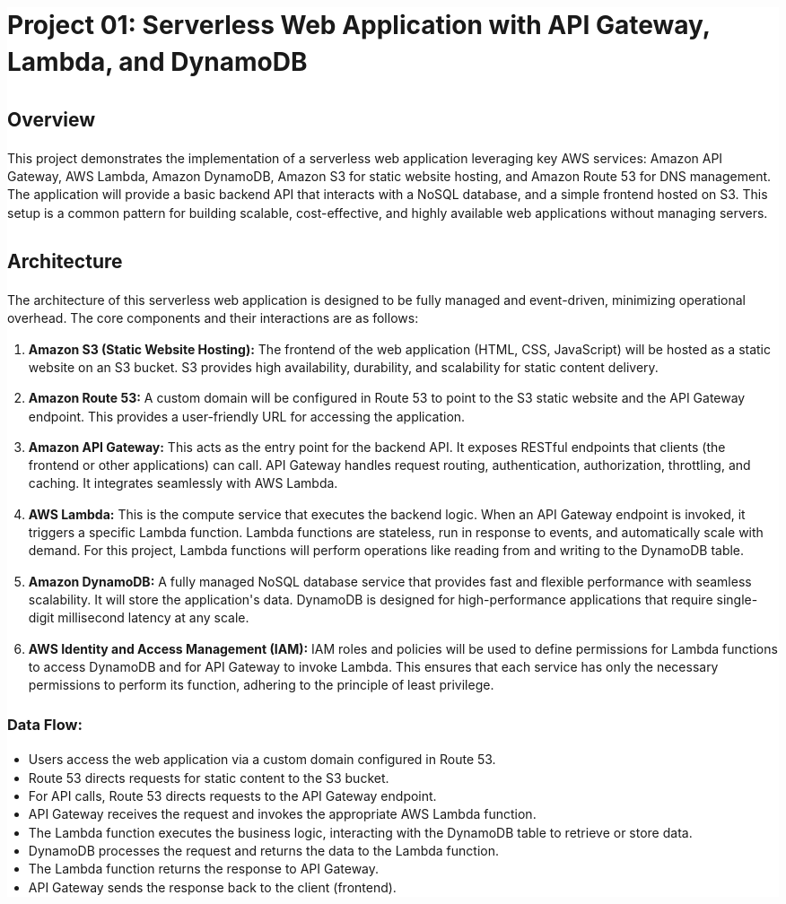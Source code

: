 # Project 01: Serverless Web Application with API Gateway, Lambda, and DynamoDB

## Overview

This project demonstrates the implementation of a serverless web application leveraging key AWS services: Amazon API Gateway, AWS Lambda, Amazon DynamoDB, Amazon S3 for static website hosting, and Amazon Route 53 for DNS management. The application will provide a basic backend API that interacts with a NoSQL database, and a simple frontend hosted on S3. This setup is a common pattern for building scalable, cost-effective, and highly available web applications without managing servers.

## Architecture

The architecture of this serverless web application is designed to be fully managed and event-driven, minimizing operational overhead. The core components and their interactions are as follows:

1.  **Amazon S3 (Static Website Hosting):** The frontend of the web application (HTML, CSS, JavaScript) will be hosted as a static website on an S3 bucket. S3 provides high availability, durability, and scalability for static content delivery.

2.  **Amazon Route 53:** A custom domain will be configured in Route 53 to point to the S3 static website and the API Gateway endpoint. This provides a user-friendly URL for accessing the application.

3.  **Amazon API Gateway:** This acts as the entry point for the backend API. It exposes RESTful endpoints that clients (the frontend or other applications) can call. API Gateway handles request routing, authentication, authorization, throttling, and caching. It integrates seamlessly with AWS Lambda.

4.  **AWS Lambda:** This is the compute service that executes the backend logic. When an API Gateway endpoint is invoked, it triggers a specific Lambda function. Lambda functions are stateless, run in response to events, and automatically scale with demand. For this project, Lambda functions will perform operations like reading from and writing to the DynamoDB table.

5.  **Amazon DynamoDB:** A fully managed NoSQL database service that provides fast and flexible performance with seamless scalability. It will store the application's data. DynamoDB is designed for high-performance applications that require single-digit millisecond latency at any scale.

6.  **AWS Identity and Access Management (IAM):** IAM roles and policies will be used to define permissions for Lambda functions to access DynamoDB and for API Gateway to invoke Lambda. This ensures that each service has only the necessary permissions to perform its function, adhering to the principle of least privilege.

### Data Flow:

*   Users access the web application via a custom domain configured in Route 53.
*   Route 53 directs requests for static content to the S3 bucket.
*   For API calls, Route 53 directs requests to the API Gateway endpoint.
*   API Gateway receives the request and invokes the appropriate AWS Lambda function.
*   The Lambda function executes the business logic, interacting with the DynamoDB table to retrieve or store data.
*   DynamoDB processes the request and returns the data to the Lambda function.
*   The Lambda function returns the response to API Gateway.
*   API Gateway sends the response back to the client (frontend).
